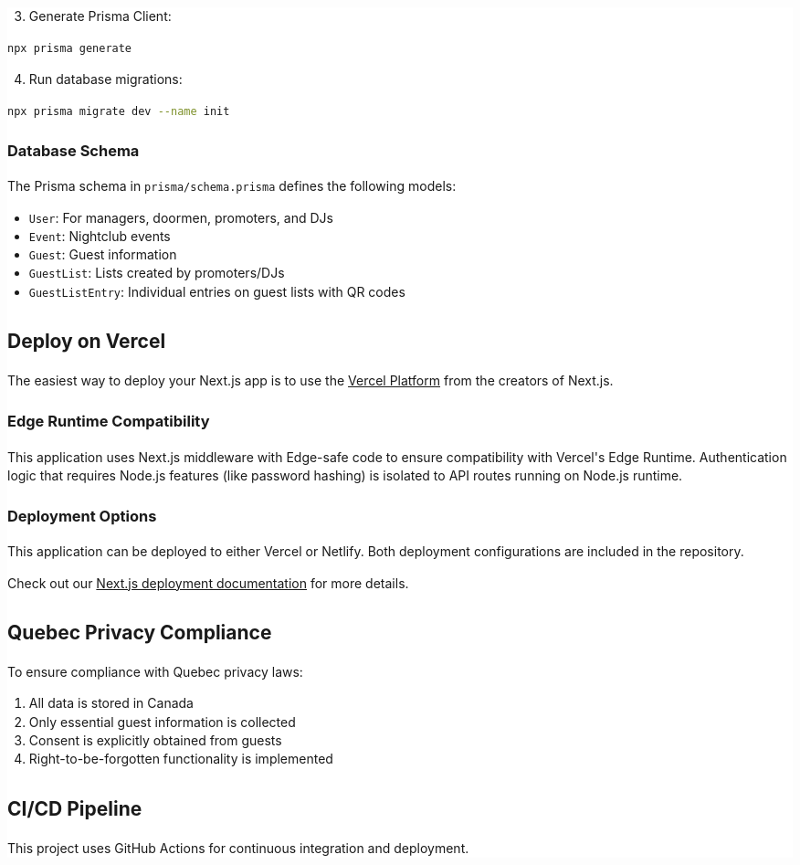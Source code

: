 3. Generate Prisma Client:

```bash
npx prisma generate
```

4. Run database migrations:

```bash
npx prisma migrate dev --name init
```

### Database Schema

The Prisma schema in `prisma/schema.prisma` defines the following models:

- `User`: For managers, doormen, promoters, and DJs
- `Event`: Nightclub events
- `Guest`: Guest information
- `GuestList`: Lists created by promoters/DJs
- `GuestListEntry`: Individual entries on guest lists with QR codes

## Deploy on Vercel

The easiest way to deploy your Next.js app is to use the [Vercel Platform](https://vercel.com/new?utm_medium=default-template&filter=next.js&utm_source=create-next-app&utm_campaign=create-next-app-readme) from the creators of Next.js.

### Edge Runtime Compatibility

This application uses Next.js middleware with Edge-safe code to ensure compatibility with Vercel's Edge Runtime. Authentication logic that requires Node.js features (like password hashing) is isolated to API routes running on Node.js runtime.

### Deployment Options

This application can be deployed to either Vercel or Netlify. Both deployment configurations are included in the repository.

Check out our [Next.js deployment documentation](https://nextjs.org/docs/app/building-your-application/deploying) for more details.

## Quebec Privacy Compliance

To ensure compliance with Quebec privacy laws:

1. All data is stored in Canada
2. Only essential guest information is collected
3. Consent is explicitly obtained from guests
4. Right-to-be-forgotten functionality is implemented

## CI/CD Pipeline

This project uses GitHub Actions for continuous integration and deployment.
